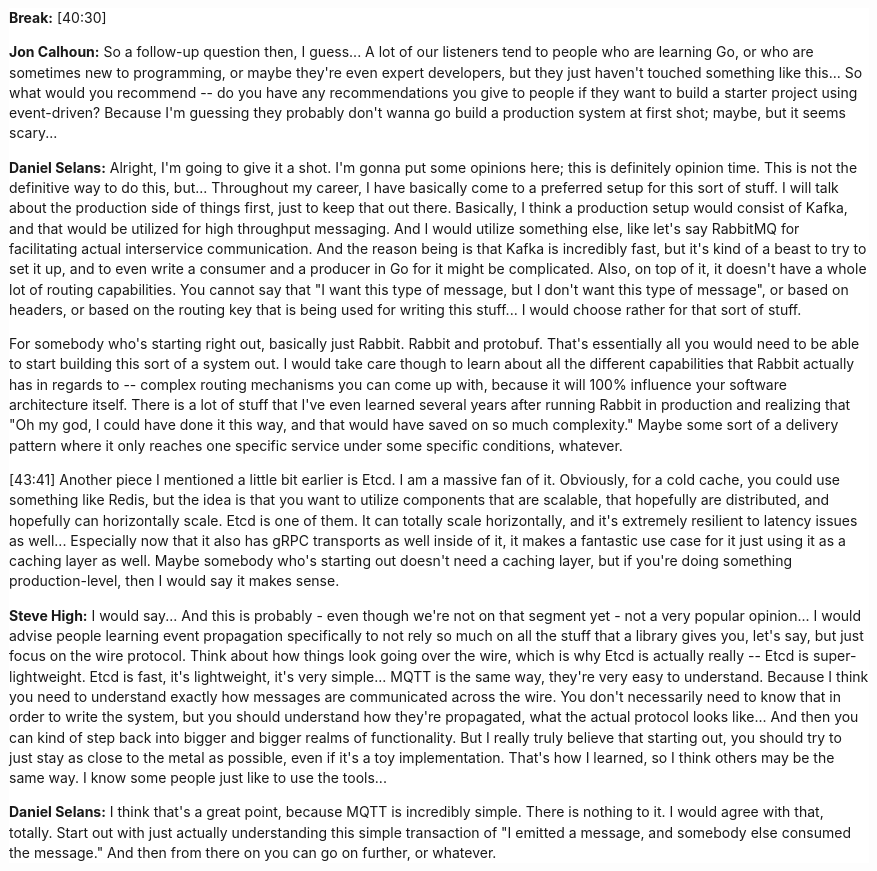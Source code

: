 **Break:** \[40:30\]

**Jon Calhoun:** So a follow-up question then, I guess... A lot of our listeners tend to people who are learning Go, or who are sometimes new to programming, or maybe they're even expert developers, but they just haven't touched something like this... So what would you recommend -- do you have any recommendations you give to people if they want to build a starter project using event-driven? Because I'm guessing they probably don't wanna go build a production system at first shot; maybe, but it seems scary...

**Daniel Selans:** Alright, I'm going to give it a shot. I'm gonna put some opinions here; this is definitely opinion time. This is not the definitive way to do this, but... Throughout my career, I have basically come to a preferred setup for this sort of stuff. I will talk about the production side of things first, just to keep that out there. Basically, I think a production setup would consist of Kafka, and that would be utilized for high throughput messaging. And I would utilize something else, like let's say RabbitMQ for facilitating actual interservice communication. And the reason being is that Kafka is incredibly fast, but it's kind of a beast to try to set it up, and to even write a consumer and a producer in Go for it might be complicated. Also, on top of it, it doesn't have a whole lot of routing capabilities. You cannot say that "I want this type of message, but I don't want this type of message", or based on headers, or based on the routing key that is being used for writing this stuff... I would choose rather for that sort of stuff.

For somebody who's starting right out, basically just Rabbit. Rabbit and protobuf. That's essentially all you would need to be able to start building this sort of a system out. I would take care though to learn about all the different capabilities that Rabbit actually has in regards to -- complex routing mechanisms you can come up with, because it will 100% influence your software architecture itself. There is a lot of stuff that I've even learned several years after running Rabbit in production and realizing that "Oh my god, I could have done it this way, and that would have saved on so much complexity." Maybe some sort of a delivery pattern where it only reaches one specific service under some specific conditions, whatever.

\[43:41\] Another piece I mentioned a little bit earlier is Etcd. I am a massive fan of it. Obviously, for a cold cache, you could use something like Redis, but the idea is that you want to utilize components that are scalable, that hopefully are distributed, and hopefully can horizontally scale. Etcd is one of them. It can totally scale horizontally, and it's extremely resilient to latency issues as well... Especially now that it also has gRPC transports as well inside of it, it makes a fantastic use case for it just using it as a caching layer as well. Maybe somebody who's starting out doesn't need a caching layer, but if you're doing something production-level, then I would say it makes sense.

**Steve High:** I would say... And this is probably - even though we're not on that segment yet - not a very popular opinion... I would advise people learning event propagation specifically to not rely so much on all the stuff that a library gives you, let's say, but just focus on the wire protocol. Think about how things look going over the wire, which is why Etcd is actually really -- Etcd is super-lightweight. Etcd is fast, it's lightweight, it's very simple... MQTT is the same way, they're very easy to understand. Because I think you need to understand exactly how messages are communicated across the wire. You don't necessarily need to know that in order to write the system, but you should understand how they're propagated, what the actual protocol looks like... And then you can kind of step back into bigger and bigger realms of functionality. But I really truly believe that starting out, you should try to just stay as close to the metal as possible, even if it's a toy implementation. That's how I learned, so I think others may be the same way. I know some people just like to use the tools...

**Daniel Selans:** I think that's a great point, because MQTT is incredibly simple. There is nothing to it. I would agree with that, totally. Start out with just actually understanding this simple transaction of "I emitted a message, and somebody else consumed the message." And then from there on you can go on further, or whatever.
